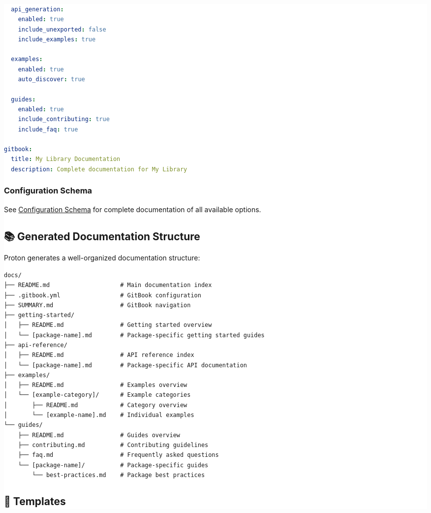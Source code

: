 ```yaml
  api_generation:
    enabled: true
    include_unexported: false
    include_examples: true

  examples:
    enabled: true
    auto_discover: true

  guides:
    enabled: true
    include_contributing: true
    include_faq: true

gitbook:
  title: My Library Documentation
  description: Complete documentation for My Library
```

### Configuration Schema

See [Configuration Schema](schema/config.yml) for complete documentation of all available options.

## 📚 Generated Documentation Structure

Proton generates a well-organized documentation structure:

```
docs/
├── README.md                    # Main documentation index
├── .gitbook.yml                 # GitBook configuration
├── SUMMARY.md                   # GitBook navigation
├── getting-started/
│   ├── README.md                # Getting started overview
│   └── [package-name].md        # Package-specific getting started guides
├── api-reference/
│   ├── README.md                # API reference index
│   └── [package-name].md        # Package-specific API documentation
├── examples/
│   ├── README.md                # Examples overview
│   └── [example-category]/      # Example categories
│       ├── README.md            # Category overview
│       └── [example-name].md    # Individual examples
└── guides/
    ├── README.md                # Guides overview
    ├── contributing.md          # Contributing guidelines
    ├── faq.md                   # Frequently asked questions
    └── [package-name]/          # Package-specific guides
        └── best-practices.md    # Package best practices
```

## 🎨 Templates
